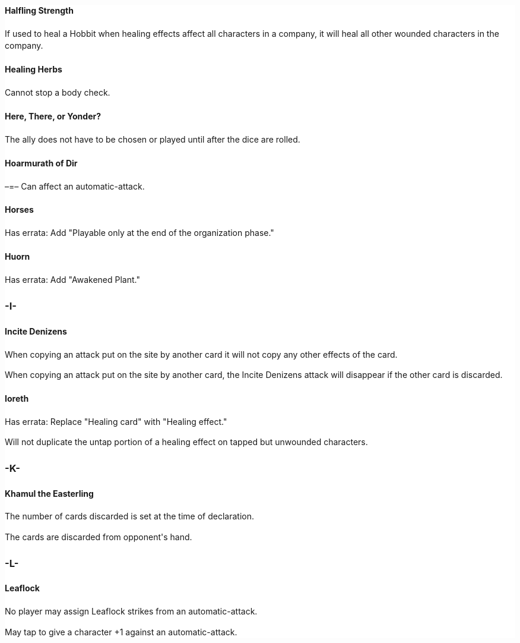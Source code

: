 #### Halfling Strength

If used to heal a Hobbit when healing effects affect all characters in a company, it will heal all other wounded characters in the company.

#### Healing Herbs

Cannot stop a body check.

#### Here, There, or Yonder?

The ally does not have to be chosen or played until after the dice are rolled.

#### Hoarmurath of Dir

–=– Can affect an automatic-attack.

#### Horses

Has errata: Add "Playable only at the end of the organization phase."

#### Huorn

Has errata: Add "Awakened Plant."

### -I-

#### Incite Denizens

When copying an attack put on the site by another card it will not copy any other effects of the card.

When copying an attack put on the site by another card, the Incite Denizens attack will disappear if the other card is discarded.

#### Ioreth

Has errata: Replace "Healing card" with "Healing effect."

Will not duplicate the untap portion of a healing effect on tapped but unwounded characters.

### -K-

#### Khamul the Easterling

The number of cards discarded is set at the time of declaration.

The cards are discarded from opponent's hand.

### -L-

#### Leaflock

No player may assign Leaflock strikes from an automatic-attack.

May tap to give a character +1 against an automatic-attack.
